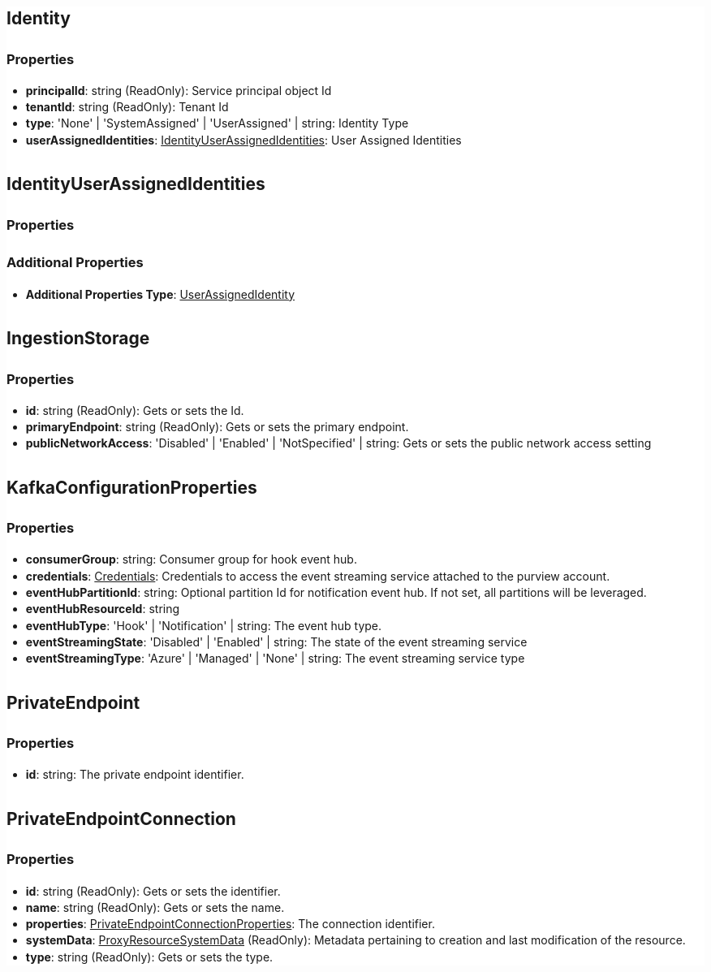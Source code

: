 ## Identity
### Properties
* **principalId**: string (ReadOnly): Service principal object Id
* **tenantId**: string (ReadOnly): Tenant Id
* **type**: 'None' | 'SystemAssigned' | 'UserAssigned' | string: Identity Type
* **userAssignedIdentities**: [IdentityUserAssignedIdentities](#identityuserassignedidentities): User Assigned Identities

## IdentityUserAssignedIdentities
### Properties
### Additional Properties
* **Additional Properties Type**: [UserAssignedIdentity](#userassignedidentity)

## IngestionStorage
### Properties
* **id**: string (ReadOnly): Gets or sets the Id.
* **primaryEndpoint**: string (ReadOnly): Gets or sets the primary endpoint.
* **publicNetworkAccess**: 'Disabled' | 'Enabled' | 'NotSpecified' | string: Gets or sets the public network access setting

## KafkaConfigurationProperties
### Properties
* **consumerGroup**: string: Consumer group for hook event hub.
* **credentials**: [Credentials](#credentials): Credentials to access the event streaming service attached to the purview account.
* **eventHubPartitionId**: string: Optional partition Id for notification event hub. If not set, all partitions will be leveraged.
* **eventHubResourceId**: string
* **eventHubType**: 'Hook' | 'Notification' | string: The event hub type.
* **eventStreamingState**: 'Disabled' | 'Enabled' | string: The state of the event streaming service
* **eventStreamingType**: 'Azure' | 'Managed' | 'None' | string: The event streaming service type

## PrivateEndpoint
### Properties
* **id**: string: The private endpoint identifier.

## PrivateEndpointConnection
### Properties
* **id**: string (ReadOnly): Gets or sets the identifier.
* **name**: string (ReadOnly): Gets or sets the name.
* **properties**: [PrivateEndpointConnectionProperties](#privateendpointconnectionproperties): The connection identifier.
* **systemData**: [ProxyResourceSystemData](#proxyresourcesystemdata) (ReadOnly): Metadata pertaining to creation and last modification of the resource.
* **type**: string (ReadOnly): Gets or sets the type.
